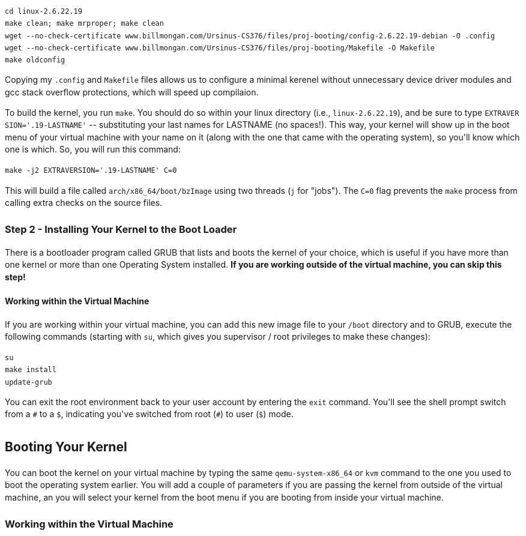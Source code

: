 ```
cd linux-2.6.22.19
make clean; make mrproper; make clean
wget --no-check-certificate www.billmongan.com/Ursinus-CS376/files/proj-booting/config-2.6.22.19-debian -O .config
wget --no-check-certificate www.billmongan.com/Ursinus-CS376/files/proj-booting/Makefile -O Makefile
make oldconfig
```

Copying my `.config` and `Makefile` files allows us to configure a minimal kerenel without unnecessary device driver modules and gcc stack overflow protections, which will speed up compilaion.

To build the kernel, you run `make`.  You should do so within your linux directory (i.e., `linux-2.6.22.19`), and be sure to type `EXTRAVERSION='.19-LASTNAME'` -- substituting your last names for LASTNAME (no spaces!).  This way, your kernel will show up in the boot menu of your virtual machine with your name on it (along with the one that came with the operating system), so you'll know which one is which.  So, you will run this command:

```
make -j2 EXTRAVERSION='.19-LASTNAME' C=0
```

This will build a file called `arch/x86_64/boot/bzImage` using two threads (`j` for "jobs").  The `C=0` flag prevents the `make` process from calling extra checks on the source files.

### Step 2 - Installing Your Kernel to the Boot Loader

There is a bootloader program called GRUB that lists and boots the kernel of your choice, which is useful if you have more than one kernel or more than one Operating System installed.  **If you are working outside of the virtual machine, you can skip this step!**

#### Working within the Virtual Machine

If you are working within your virtual machine, you can add this new image file to your `/boot` directory and to GRUB, execute the following commands (starting with `su`, which gives you supervisor / root privileges to make these changes):

```
su
make install
update-grub
```

You can exit the root environment back to your user account by entering the `exit` command.  You'll see the shell prompt switch from a `#` to a `$`, indicating you've switched from root (`#`) to user (`$`) mode.

## Booting Your Kernel

You can boot the kernel on your virtual machine by typing the same `qemu-system-x86_64` or `kvm` command to the one you used to boot the operating system earlier.  You will add a couple of parameters if you are passing the kernel from outside of the virtual machine, an you will select your kernel from the boot menu if you are booting from inside your virtual machine.

### Working within the Virtual Machine
